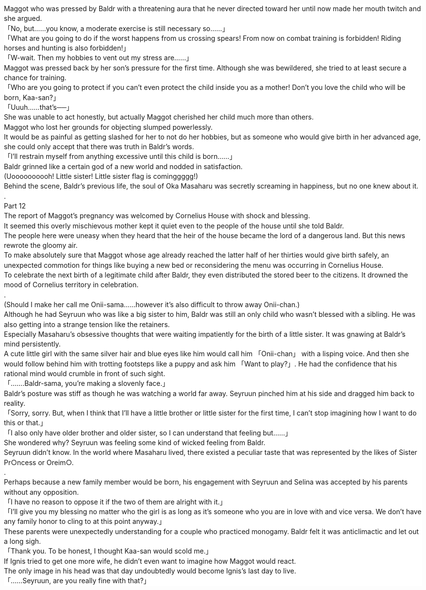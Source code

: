Maggot who was pressed by Baldr with a threatening aura that he never directed toward her until now made her mouth twitch and she argued.<br/>
「No, but……you know, a moderate exercise is still necessary so……」<br/>
「What are you going to do if the worst happens from us crossing spears! From now on combat training is forbidden! Riding horses and hunting is also forbidden!」<br/>
「W-wait. Then my hobbies to vent out my stress are……」<br/>
Maggot was pressed back by her son’s pressure for the first time. Although she was bewildered, she tried to at least secure a chance for training.<br/>
「Who are you going to protect if you can’t even protect the child inside you as a mother! Don’t you love the child who will be born, Kaa-san?」<br/>
「Uuuh……that’s──」<br/>
She was unable to act honestly, but actually Maggot cherished her child much more than others.<br/>
Maggot who lost her grounds for objecting slumped powerlessly.<br/>
It would be as painful as getting slashed for her to not do her hobbies, but as someone who would give birth in her advanced age, she could only accept that there was truth in Baldr’s words.<br/>
「I’ll restrain myself from anything excessive until this child is born……」<br/>
Baldr grinned like a certain god of a new world and nodded in satisfaction.<br/>
(Uoooooooooh! Little sister! Little sister flag is cominggggg!)<br/>
Behind the scene, Baldr’s previous life, the soul of Oka Masaharu was secretly screaming in happiness, but no one knew about it.<br/>
.<br/>
Part 12<br/>
The report of Maggot’s pregnancy was welcomed by Cornelius House with shock and blessing.<br/>
It seemed this overly mischievous mother kept it quiet even to the people of the house until she told Baldr.<br/>
The people here were uneasy when they heard that the heir of the house became the lord of a dangerous land. But this news rewrote the gloomy air.<br/>
To make absolutely sure that Maggot whose age already reached the latter half of her thirties would give birth safely, an unexpected commotion for things like buying a new bed or reconsidering the menu was occurring in Cornelius House.<br/>
To celebrate the next birth of a legitimate child after Baldr, they even distributed the stored beer to the citizens. It drowned the mood of Cornelius territory in celebration.<br/>
.<br/>
(Should I make her call me Onii-sama……however it’s also difficult to throw away Onii-chan.)<br/>
Although he had Seyruun who was like a big sister to him, Baldr was still an only child who wasn’t blessed with a sibling. He was also getting into a strange tension like the retainers.<br/>
Especially Masaharu’s obsessive thoughts that were waiting impatiently for the birth of a little sister. It was gnawing at Baldr’s mind persistently.<br/>
A cute little girl with the same silver hair and blue eyes like him would call him 「Onii-chan」 with a lisping voice. And then she would follow behind him with trotting footsteps like a puppy and ask him 「Want to play?」. He had the confidence that his rational mind would crumble in front of such sight.<br/>
「…….Baldr-sama, you’re making a slovenly face.」<br/>
Baldr’s posture was stiff as though he was watching a world far away. Seyruun pinched him at his side and dragged him back to reality.<br/>
「Sorry, sorry. But, when I think that I’ll have a little brother or little sister for the first time, I can’t stop imagining how I want to do this or that.」<br/>
「I also only have older brother and older sister, so I can understand that feeling but……」<br/>
She wondered why? Seyruun was feeling some kind of wicked feeling from Baldr.<br/>
Seyruun didn’t know. In the world where Masaharu lived, there existed a peculiar taste that was represented by the likes of Sister Pr○ncess or Oreim○.<br/>
.<br/>
Perhaps because a new family member would be born, his engagement with Seyruun and Selina was accepted by his parents without any opposition.<br/>
「I have no reason to oppose it if the two of them are alright with it.」<br/>
「I’ll give you my blessing no matter who the girl is as long as it’s someone who you are in love with and vice versa. We don’t have any family honor to cling to at this point anyway.」<br/>
These parents were unexpectedly understanding for a couple who practiced monogamy. Baldr felt it was anticlimactic and let out a long sigh.<br/>
「Thank you. To be honest, I thought Kaa-san would scold me.」<br/>
If Ignis tried to get one more wife, he didn’t even want to imagine how Maggot would react.<br/>
The only image in his head was that day undoubtedly would become Ignis’s last day to live.<br/>
「……Seyruun, are you really fine with that?」<br/>